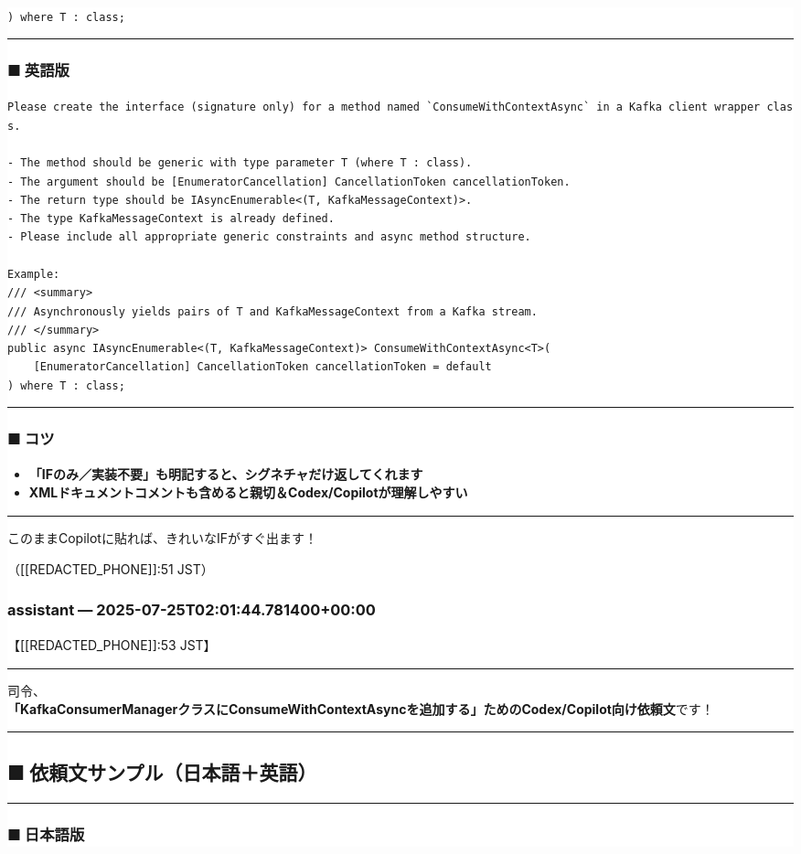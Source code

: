 ```
) where T : class;

```

---
### ■ 英語版

```
Please create the interface (signature only) for a method named `ConsumeWithContextAsync` in a Kafka client wrapper class.

- The method should be generic with type parameter T (where T : class).
- The argument should be [EnumeratorCancellation] CancellationToken cancellationToken.
- The return type should be IAsyncEnumerable<(T, KafkaMessageContext)>.
- The type KafkaMessageContext is already defined.
- Please include all appropriate generic constraints and async method structure.

Example:
/// <summary>
/// Asynchronously yields pairs of T and KafkaMessageContext from a Kafka stream.
/// </summary>
public async IAsyncEnumerable<(T, KafkaMessageContext)> ConsumeWithContextAsync<T>(
    [EnumeratorCancellation] CancellationToken cancellationToken = default
) where T : class;
```

---
### ■ コツ

- **「IFのみ／実装不要」も明記すると、シグネチャだけ返してくれます**
- **XMLドキュメントコメントも含めると親切＆Codex/Copilotが理解しやすい**

---

このままCopilotに貼れば、きれいなIFがすぐ出ます！

（[[REDACTED_PHONE]]:51 JST）
### assistant — 2025-07-25T02:01:44.781400+00:00

【[[REDACTED_PHONE]]:53 JST】

---

司令、  
**「KafkaConsumerManagerクラスにConsumeWithContextAsyncを追加する」ためのCodex/Copilot向け依頼文**です！

---

## ■ 依頼文サンプル（日本語＋英語）

---
### ■ 日本語版
